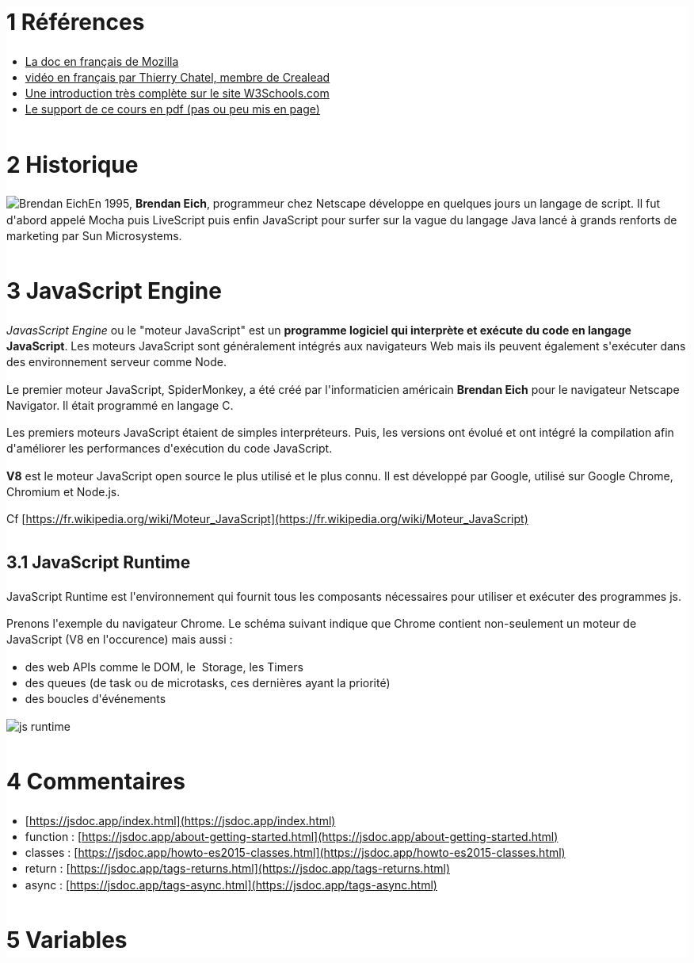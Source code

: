 
# 1 Références 

- [La doc en français de Mozilla](https://developer.mozilla.org/fr/docs/Web/JavaScript)
- [vidéo en français par Thierry Chatel, membre de Crealead](https://www.youtube.com/watch?v=PSeU1IJztkI)
- [Une introduction très complète sur le site W3Schools.com](https://www.w3schools.com/js/default.asp)
- [Le support de ce cours en pdf (pas ou peu mis en page)](https://coopernet.fr/sites/default/files/inline-files/2021-06-24_Javascript.pdf)

# 2 Historique

![Brendan Eich](https://coopernet.fr/sites/default/files/inline-images/BrendanEich.jpg)En 1995, **Brendan Eich**, programmeur chez Netscape développe en quelques jours un langage de script. Il fut d'abord appelé Mocha puis LiveScript puis enfin JavaScript pour surfer sur la vague du langage Java lancé à grands renforts de marketing par Sun Microsystems.
# 3 JavaScript Engine

_JavasScript Engine_ ou le "moteur JavaScript" est un **programme logiciel qui interprète et exécute du code en langage JavaScript**. Les moteurs JavaScript sont généralement intégrés aux navigateurs Web mais ils peuvent également s'exécuter dans des environnement serveur comme Node.

Le premier moteur JavaScript, SpiderMonkey, a été créé par l'informaticien américain **Brendan Eich** pour le navigateur Netscape Navigator. Il était programmé en langage C.

Les premiers moteurs JavaScript étaient de simples interpréteurs. Puis, les versions ont évolué et ont intégré la compilation afin d'améliorer les performances d'exécution du code JavaScript. 

**V8** est le moteur JavaScript open source le plus utilisé et le plus connu. Il est développé par Google, utilisé sur Google Chrome, Chromium et Node.js.

Cf [https://fr.wikipedia.org/wiki/Moteur_JavaScript](https://fr.wikipedia.org/wiki/Moteur_JavaScript)

## 3.1 JavaScript Runtime

JavaScript Runtime est l'environnement qui fournit tous les composants nécessaires pour utiliser et exécuter des programmes js.

Prenons l'exemple du navigateur Chrome. Le schéma suivant indique que Chrome contient non-seulement un moteur de JavaScript (V8 en l'occurence) mais aussi :

- des web APIs comme le DOM, le  Storage, les Timers
- des queues (de task ou de microtasks, ces dernières ayant la priorité)
- des boucles d'événements

![js runtime](https://coopernet.fr/sites/default/files/inline-images/runtime.png)
# 4 Commentaires
- [https://jsdoc.app/index.html](https://jsdoc.app/index.html)
- function : [https://jsdoc.app/about-getting-started.html](https://jsdoc.app/about-getting-started.html)
- classes : [https://jsdoc.app/howto-es2015-classes.html](https://jsdoc.app/howto-es2015-classes.html)
- return : [https://jsdoc.app/tags-returns.html](https://jsdoc.app/tags-returns.html)
- async : [https://jsdoc.app/tags-async.html](https://jsdoc.app/tags-async.html)
# 5 Variables
